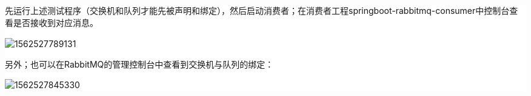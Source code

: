 

先运行上述测试程序（交换机和队列才能先被声明和绑定），然后启动消费者；在消费者工程springboot-rabbitmq-consumer中控制台查看是否接收到对应消息。

![1562527789131](https://jwangtec.oss-cn-chengdu.aliyuncs.com/jwangcloud/rabbitMQ/r1/assets/1562527789131.png)

另外；也可以在RabbitMQ的管理控制台中查看到交换机与队列的绑定：

![1562527845330](https://jwangtec.oss-cn-chengdu.aliyuncs.com/jwangcloud/rabbitMQ/r1/assets/1562527845330.png)
  ​













